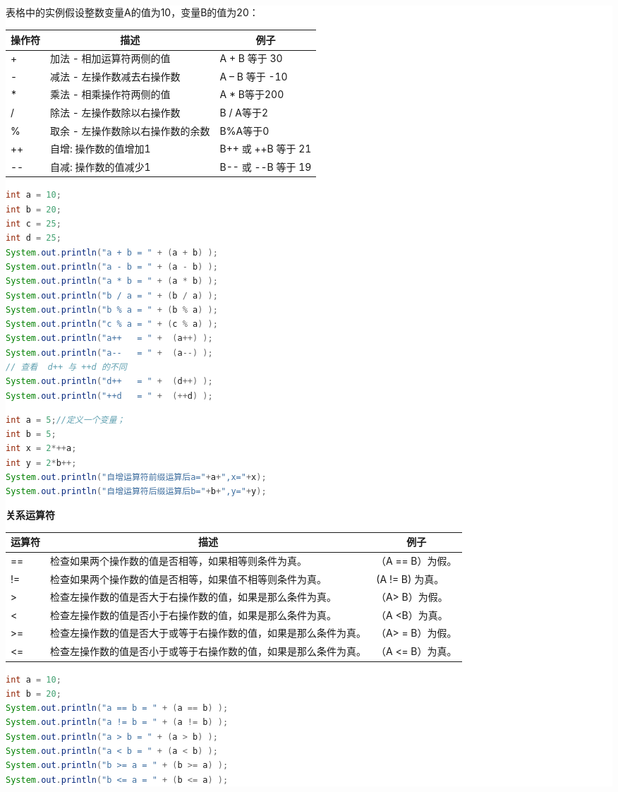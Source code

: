 表格中的实例假设整数变量A的值为10，变量B的值为20：

操作符|描述|例子
-|-|-
+|加法 - 相加运算符两侧的值|A + B 等于 30
-|减法 - 左操作数减去右操作数|A – B 等于 -10
*|乘法 - 相乘操作符两侧的值|A * B等于200
/|除法 - 左操作数除以右操作数|B / A等于2
%|取余 - 左操作数除以右操作数的余数|B%A等于0
++|自增: 操作数的值增加1|	B++ 或 ++B 等于 21
--|自减: 操作数的值减少1|B-- 或 --B 等于 19

```java
int a = 10;
int b = 20;
int c = 25;
int d = 25;
System.out.println("a + b = " + (a + b) );
System.out.println("a - b = " + (a - b) );
System.out.println("a * b = " + (a * b) );
System.out.println("b / a = " + (b / a) );
System.out.println("b % a = " + (b % a) );
System.out.println("c % a = " + (c % a) );
System.out.println("a++   = " +  (a++) );
System.out.println("a--   = " +  (a--) );
// 查看  d++ 与 ++d 的不同
System.out.println("d++   = " +  (d++) );
System.out.println("++d   = " +  (++d) );
```

```java
int a = 5;//定义一个变量；
int b = 5;
int x = 2*++a;
int y = 2*b++;
System.out.println("自增运算符前缀运算后a="+a+",x="+x);
System.out.println("自增运算符后缀运算后b="+b+",y="+y);
```

**关系运算符**

运算符|描述|例子
-|-|-
==|检查如果两个操作数的值是否相等，如果相等则条件为真。|（A == B）为假。
!=|检查如果两个操作数的值是否相等，如果值不相等则条件为真。|(A != B) 为真。
\>|检查左操作数的值是否大于右操作数的值，如果是那么条件为真。|（A> B）为假。
\<|检查左操作数的值是否小于右操作数的值，如果是那么条件为真。|	（A <B）为真。
\>=|检查左操作数的值是否大于或等于右操作数的值，如果是那么条件为真。|（A> = B）为假。
\<=|检查左操作数的值是否小于或等于右操作数的值，如果是那么条件为真。|（A <= B）为真。

```java
int a = 10;
int b = 20;
System.out.println("a == b = " + (a == b) );
System.out.println("a != b = " + (a != b) );
System.out.println("a > b = " + (a > b) );
System.out.println("a < b = " + (a < b) );
System.out.println("b >= a = " + (b >= a) );
System.out.println("b <= a = " + (b <= a) );
```
